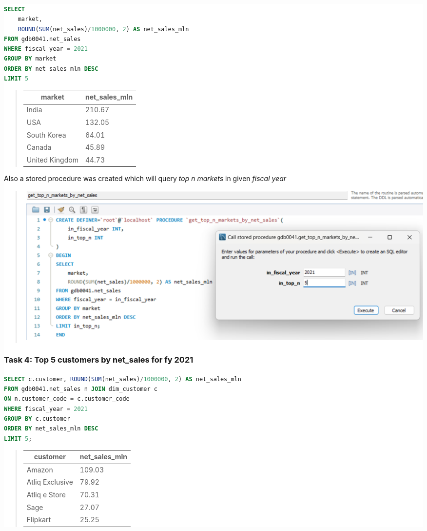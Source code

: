 ```sql
SELECT 
    market,
    ROUND(SUM(net_sales)/1000000, 2) AS net_sales_mln
FROM gdb0041.net_sales
WHERE fiscal_year = 2021
GROUP BY market
ORDER BY net_sales_mln DESC
LIMIT 5
```
> |market| net_sales_mln|
> |-|-|
> |India| 210.67|
> |USA| 132.05|
> |South Korea| 64.01|
> |Canada| 45.89|
> |United Kingdom| 44.73|

Also a stored procedure was created which will query *top n markets* in given *fiscal year*
> ![top_n_markets_stored_procedure](top_n_markets.png)

### Task 4: Top 5 customers by net_sales for fy 2021
```sql
SELECT c.customer, ROUND(SUM(net_sales)/1000000, 2) AS net_sales_mln
FROM gdb0041.net_sales n JOIN dim_customer c
ON n.customer_code = c.customer_code
WHERE fiscal_year = 2021
GROUP BY c.customer
ORDER BY net_sales_mln DESC
LIMIT 5;
```
> |customer| net_sales_mln|
> |-|-|
> |Amazon | 109.03|
> |Atliq Exclusive| 79.92|
> |Atliq e Store| 70.31|
> |Sage| 27.07|
> |Flipkart| 25.25|
